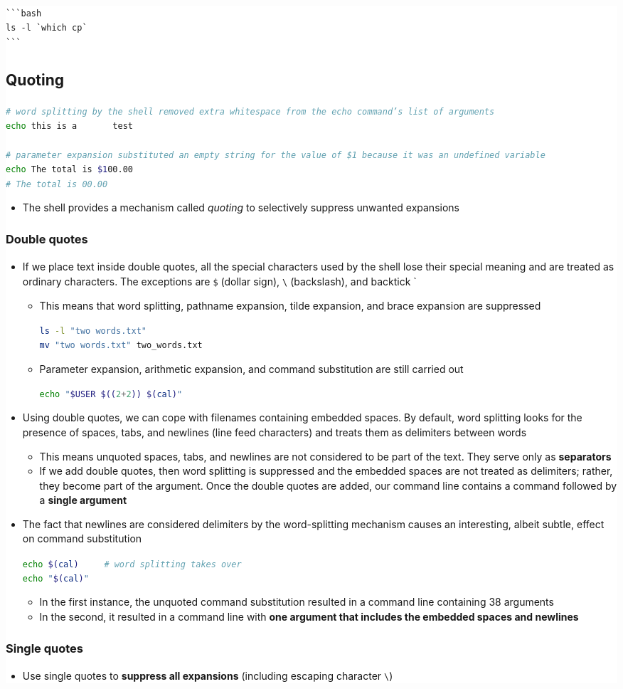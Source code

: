     ```bash
    ls -l `which cp`
    ```

## Quoting

```bash
# word splitting by the shell removed extra whitespace from the echo command’s list of arguments
echo this is a       test

# parameter expansion substituted an empty string for the value of $1 because it was an undefined variable
echo The total is $100.00
# The total is 00.00
```

- The shell provides a mechanism called *quoting* to selectively suppress unwanted expansions
### Double quotes
- If we place text inside double quotes, all the special characters used by the shell lose their special meaning and are treated as ordinary characters. The exceptions are `$` (dollar sign), `\` (backslash), and backtick &#96;
    - This means that word splitting, pathname expansion, tilde expansion, and brace expansion are suppressed
    	
        ```bash
        ls -l "two words.txt"
        mv "two words.txt" two_words.txt
        ```

    - Parameter expansion, arithmetic expansion, and command substitution are still carried out
    	
        ```bash
        echo "$USER $((2+2)) $(cal)"
        ```

- Using double quotes, we can cope with filenames containing embedded spaces. By default, word splitting looks for the presence of spaces, tabs, and newlines (line feed characters) and treats them as delimiters between words
    - This means unquoted spaces, tabs, and newlines are not considered to be part of the text. They serve only as **separators**
    - If we add double quotes, then word splitting is suppressed and the embedded spaces are not treated as delimiters; rather, they become part of the argument. Once the double quotes are added, our command line contains a command followed by a **single argument**
- The fact that newlines are considered delimiters by the word-splitting mechanism causes an interesting, albeit subtle, effect on command substitution
	
    ```bash
    echo $(cal)     # word splitting takes over
    echo "$(cal)"
    ```

    - In the first instance, the unquoted command substitution resulted in a command line containing 38 arguments
    - In the second, it resulted in a command line with **one argument that includes the embedded spaces and newlines**
### Single quotes
- Use single quotes to **suppress all expansions** (including escaping character `\`)
	